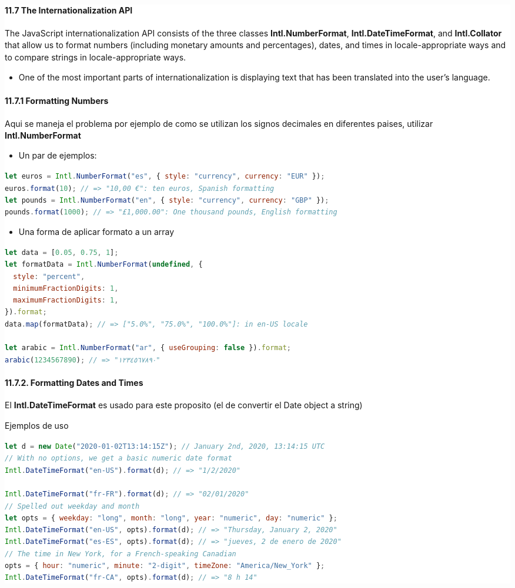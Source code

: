 #### 11.7 The Internationalization API

The JavaScript internationalization API consists of the three classes **Intl.NumberFormat**, **Intl.DateTimeFormat**, and **Intl.Collator** that allow us to format numbers (including monetary amounts and percentages), dates, and times in locale-appropriate ways and to compare strings in locale-appropriate ways.

- One of the most important parts of internationalization is displaying text that has been translated into the user’s language.

#### 11.7.1 Formatting Numbers

Aqui se maneja el problema por ejemplo de como se utilizan los signos decimales en diferentes paises, utilizar **Intl.NumberFormat**

- Un par de ejemplos:

```javascript
let euros = Intl.NumberFormat("es", { style: "currency", currency: "EUR" });
euros.format(10); // => "10,00 €": ten euros, Spanish formatting
let pounds = Intl.NumberFormat("en", { style: "currency", currency: "GBP" });
pounds.format(1000); // => "£1,000.00": One thousand pounds, English formatting
```

- Una forma de aplicar formato a un array

```javascript
let data = [0.05, 0.75, 1];
let formatData = Intl.NumberFormat(undefined, {
  style: "percent",
  minimumFractionDigits: 1,
  maximumFractionDigits: 1,
}).format;
data.map(formatData); // => ["5.0%", "75.0%", "100.0%"]: in en-US locale

let arabic = Intl.NumberFormat("ar", { useGrouping: false }).format;
arabic(1234567890); // => "١٢٣٤٥٦٧٨٩٠"
```

#### 11.7.2. Formatting Dates and Times

El **Intl.DateTimeFormat** es usado para este proposito (el de convertir el Date object a string)

Ejemplos de uso

```javascript
let d = new Date("2020-01-02T13:14:15Z"); // January 2nd, 2020, 13:14:15 UTC
// With no options, we get a basic numeric date format
Intl.DateTimeFormat("en-US").format(d); // => "1/2/2020"

Intl.DateTimeFormat("fr-FR").format(d); // => "02/01/2020"
// Spelled out weekday and month
let opts = { weekday: "long", month: "long", year: "numeric", day: "numeric" };
Intl.DateTimeFormat("en-US", opts).format(d); // => "Thursday, January 2, 2020"
Intl.DateTimeFormat("es-ES", opts).format(d); // => "jueves, 2 de enero de 2020"
// The time in New York, for a French-speaking Canadian
opts = { hour: "numeric", minute: "2-digit", timeZone: "America/New_York" };
Intl.DateTimeFormat("fr-CA", opts).format(d); // => "8 h 14"
```
